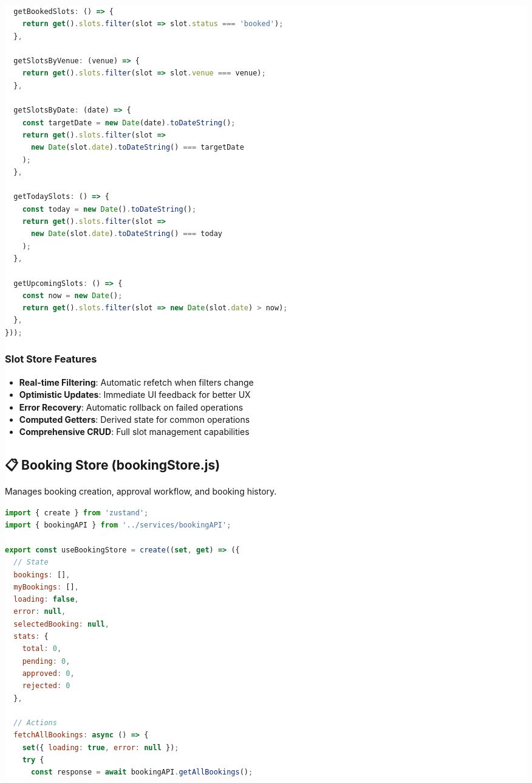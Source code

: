 ```javascript
  getBookedSlots: () => {
    return get().slots.filter(slot => slot.status === 'booked');
  },
  
  getSlotsByVenue: (venue) => {
    return get().slots.filter(slot => slot.venue === venue);
  },
  
  getSlotsByDate: (date) => {
    const targetDate = new Date(date).toDateString();
    return get().slots.filter(slot => 
      new Date(slot.date).toDateString() === targetDate
    );
  },
  
  getTodaySlots: () => {
    const today = new Date().toDateString();
    return get().slots.filter(slot => 
      new Date(slot.date).toDateString() === today
    );
  },
  
  getUpcomingSlots: () => {
    const now = new Date();
    return get().slots.filter(slot => new Date(slot.date) > now);
  },
}));
```

### Slot Store Features

- **Real-time Filtering**: Automatic refetch when filters change
- **Optimistic Updates**: Immediate UI feedback for better UX
- **Error Recovery**: Automatic rollback on failed operations
- **Computed Getters**: Derived state for common operations
- **Comprehensive CRUD**: Full slot management capabilities

## 📋 Booking Store (bookingStore.js)

Manages booking creation, approval workflow, and booking history.

```javascript
import { create } from 'zustand';
import { bookingAPI } from '../services/bookingAPI';

export const useBookingStore = create((set, get) => ({
  // State
  bookings: [],
  myBookings: [],
  loading: false,
  error: null,
  selectedBooking: null,
  stats: {
    total: 0,
    pending: 0,
    approved: 0,
    rejected: 0
  },
  
  // Actions
  fetchAllBookings: async () => {
    set({ loading: true, error: null });
    try {
      const response = await bookingAPI.getAllBookings();
```